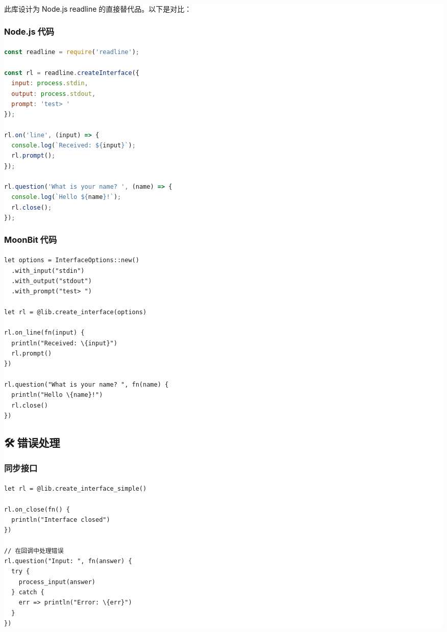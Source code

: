 此库设计为 Node.js readline 的直接替代品。以下是对比：

### Node.js 代码
```javascript
const readline = require('readline');

const rl = readline.createInterface({
  input: process.stdin,
  output: process.stdout,
  prompt: 'test> '
});

rl.on('line', (input) => {
  console.log(`Received: ${input}`);
  rl.prompt();
});

rl.question('What is your name? ', (name) => {
  console.log(`Hello ${name}!`);
  rl.close();
});
```

### MoonBit 代码
```moonbit
let options = InterfaceOptions::new()
  .with_input("stdin")
  .with_output("stdout")
  .with_prompt("test> ")

let rl = @lib.create_interface(options)

rl.on_line(fn(input) {
  println("Received: \{input}")
  rl.prompt()
})

rl.question("What is your name? ", fn(name) {
  println("Hello \{name}!")
  rl.close()
})
```

## 🛠️ 错误处理

### 同步接口
```moonbit
let rl = @lib.create_interface_simple()

rl.on_close(fn() {
  println("Interface closed")
})

// 在回调中处理错误
rl.question("Input: ", fn(answer) {
  try {
    process_input(answer)
  } catch {
    err => println("Error: \{err}")
  }
})
```
